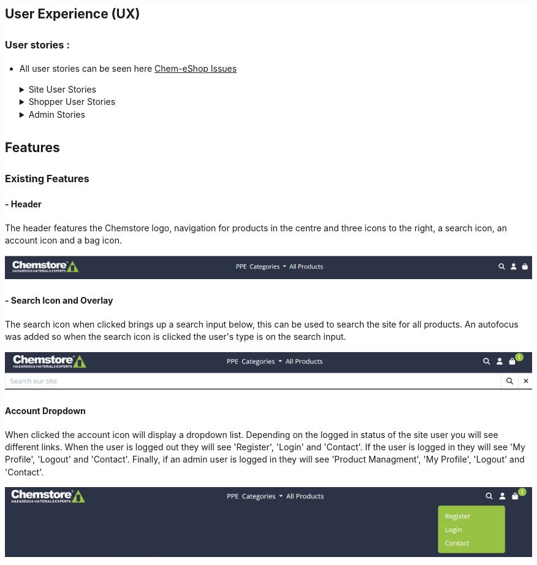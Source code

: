 
## User Experience (UX)

### User stories :

- All user stories can be seen here [Chem-eShop Issues](https://github.com/JamieT966/project-portfolio-5/issues)

  <details><summary>Site User Stories</summary></details>

  <details><summary>Shopper User Stories</summary></details>


  <details><summary>Admin Stories</summary></details>


## Features

### Existing Features

#### - Header

The header features the Chemstore logo, navigation for products in the centre and three icons to the right, a search icon, an account icon and a bag icon.

![Header](documentation/images/header.png)


#### - Search Icon and Overlay

The search icon when clicked brings up a search input below, this can be used to search the site for all products. An autofocus was added so when the search icon is clicked the user's type is on the search input.

![Search Icon and Overlay](documentation/images/search-overlay.png)


#### Account Dropdown

When clicked the account icon will display a dropdown list. Depending on the logged in status of the site user you will see different links. When the user is logged out they will see 'Register', 'Login' and 'Contact'. If the user is logged in they will see 'My Profile', 'Logout' and 'Contact'. Finally, if an admin user is logged in they will see 'Product Managment', 'My Profile', 'Logout' and 'Contact'.

![Account Dropdown](documentation/images/account-dropdown.png)
